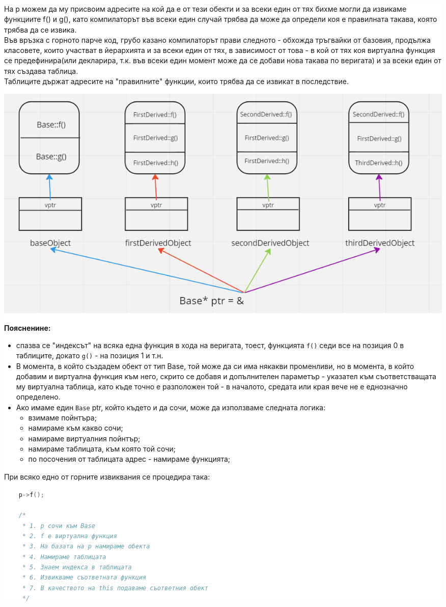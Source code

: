 На p можем да му присвоим адресите на кой да е от тези обекти и за всеки един от тях бихме могли да извикаме функциите f() и g(), като компилаторът във всеки един случай трябва да може да определи коя е правилната такава, която трябва да се извика. <br />
Във връзка с горното парче код, грубо казано компилаторът прави следното - обхожда тръгвайки от базовия, продължа класовете, които участват в йерархията и за всеки един от тях, в зависимост от това - в кой от тях коя виртуална функция се предефинира(или декларира, т.к. във всеки един момент може да се добави нова такава по веригата) и за всеки един от тях създава таблица. <br />
Таблиците държат адресите на "правилните" функции, които трябва да се извикат в последствие. <br />

![Vtable-Diagram](images/VTable.PNG)

**Поясненине:**

- спазва се "индексът" на всяка една функция в хода на веригата, тоест, функцията `f()` седи все на позиция 0 в таблиците, докато `g()` - на позиция 1 и т.н.
- В момента, в който създадем обект от тип Base, той може да си има някакви променливи, но в момента, в който добавим и виртуална функция към него, скрито се добавя и допълнителен параметър - указател към съответстващата му виртуална таблица, като къде точно е разположен той - в началото, средата или края вече не е еднозначно определено.
- Aко имаме един `Base` ptr, който където и да сочи, може да използваме следната логика:
  - взимаме пойнтъра;
  - намираме към какво сочи;
  - намираме виртуалния пойнтър;
  - намираме таблицата, към която той сочи;
  - по посочения от таблицата адрес - намираме функцията;

При всяко едно от горните извиквания се процедира така:

```c++
    p->f();

    /*
     * 1. p сочи към Base
     * 2. f е виртуална функция
     * 3. На базата на p намираме обекта
     * 4. Намираме таблицата
     * 5. Знаем индекса в таблицата
     * 6. Извикваме съответната функция
     * 7. В качеството на this подаваме съответния обект
     */

```
